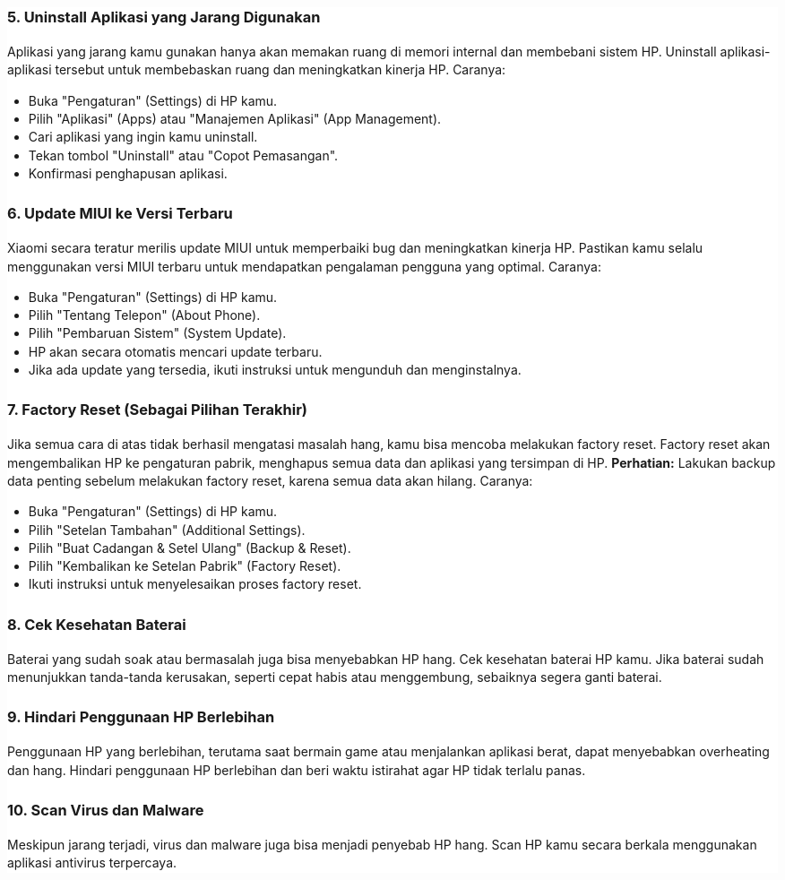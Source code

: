 ### 5\. Uninstall Aplikasi yang Jarang Digunakan

Aplikasi yang jarang kamu gunakan hanya akan memakan ruang di memori internal dan membebani sistem HP. Uninstall aplikasi-aplikasi tersebut untuk membebaskan ruang dan meningkatkan kinerja HP. Caranya:

- Buka "Pengaturan" (Settings) di HP kamu.
- Pilih "Aplikasi" (Apps) atau "Manajemen Aplikasi" (App Management).
- Cari aplikasi yang ingin kamu uninstall.
- Tekan tombol "Uninstall" atau "Copot Pemasangan".
- Konfirmasi penghapusan aplikasi.

### 6\. Update MIUI ke Versi Terbaru

Xiaomi secara teratur merilis update MIUI untuk memperbaiki bug dan meningkatkan kinerja HP. Pastikan kamu selalu menggunakan versi MIUI terbaru untuk mendapatkan pengalaman pengguna yang optimal. Caranya:

- Buka "Pengaturan" (Settings) di HP kamu.
- Pilih "Tentang Telepon" (About Phone).
- Pilih "Pembaruan Sistem" (System Update).
- HP akan secara otomatis mencari update terbaru.
- Jika ada update yang tersedia, ikuti instruksi untuk mengunduh dan menginstalnya.

### 7\. Factory Reset (Sebagai Pilihan Terakhir)

Jika semua cara di atas tidak berhasil mengatasi masalah hang, kamu bisa mencoba melakukan factory reset. Factory reset akan mengembalikan HP ke pengaturan pabrik, menghapus semua data dan aplikasi yang tersimpan di HP. **Perhatian:** Lakukan backup data penting sebelum melakukan factory reset, karena semua data akan hilang. Caranya:

- Buka "Pengaturan" (Settings) di HP kamu.
- Pilih "Setelan Tambahan" (Additional Settings).
- Pilih "Buat Cadangan & Setel Ulang" (Backup & Reset).
- Pilih "Kembalikan ke Setelan Pabrik" (Factory Reset).
- Ikuti instruksi untuk menyelesaikan proses factory reset.

### 8\. Cek Kesehatan Baterai

Baterai yang sudah soak atau bermasalah juga bisa menyebabkan HP hang. Cek kesehatan baterai HP kamu. Jika baterai sudah menunjukkan tanda-tanda kerusakan, seperti cepat habis atau menggembung, sebaiknya segera ganti baterai.

### 9\. Hindari Penggunaan HP Berlebihan

Penggunaan HP yang berlebihan, terutama saat bermain game atau menjalankan aplikasi berat, dapat menyebabkan overheating dan hang. Hindari penggunaan HP berlebihan dan beri waktu istirahat agar HP tidak terlalu panas.

### 10\. Scan Virus dan Malware

Meskipun jarang terjadi, virus dan malware juga bisa menjadi penyebab HP hang. Scan HP kamu secara berkala menggunakan aplikasi antivirus terpercaya.
